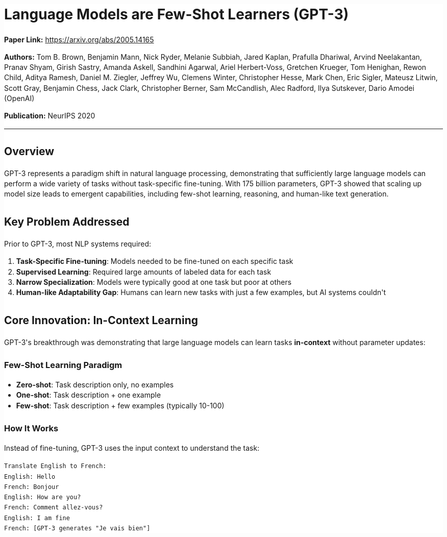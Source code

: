 # Language Models are Few-Shot Learners (GPT-3)

**Paper Link:** https://arxiv.org/abs/2005.14165

**Authors:** Tom B. Brown, Benjamin Mann, Nick Ryder, Melanie Subbiah, Jared Kaplan, Prafulla Dhariwal, Arvind Neelakantan, Pranav Shyam, Girish Sastry, Amanda Askell, Sandhini Agarwal, Ariel Herbert-Voss, Gretchen Krueger, Tom Henighan, Rewon Child, Aditya Ramesh, Daniel M. Ziegler, Jeffrey Wu, Clemens Winter, Christopher Hesse, Mark Chen, Eric Sigler, Mateusz Litwin, Scott Gray, Benjamin Chess, Jack Clark, Christopher Berner, Sam McCandlish, Alec Radford, Ilya Sutskever, Dario Amodei (OpenAI)

**Publication:** NeurIPS 2020

---

## Overview

GPT-3 represents a paradigm shift in natural language processing, demonstrating that sufficiently large language models can perform a wide variety of tasks without task-specific fine-tuning. With 175 billion parameters, GPT-3 showed that scaling up model size leads to emergent capabilities, including few-shot learning, reasoning, and human-like text generation.

## Key Problem Addressed

Prior to GPT-3, most NLP systems required:

1. **Task-Specific Fine-tuning**: Models needed to be fine-tuned on each specific task
2. **Supervised Learning**: Required large amounts of labeled data for each task
3. **Narrow Specialization**: Models were typically good at one task but poor at others
4. **Human-like Adaptability Gap**: Humans can learn new tasks with just a few examples, but AI systems couldn't

## Core Innovation: In-Context Learning

GPT-3's breakthrough was demonstrating that large language models can learn tasks **in-context** without parameter updates:

### Few-Shot Learning Paradigm
- **Zero-shot**: Task description only, no examples
- **One-shot**: Task description + one example
- **Few-shot**: Task description + few examples (typically 10-100)

### How It Works
Instead of fine-tuning, GPT-3 uses the input context to understand the task:

```
Translate English to French:
English: Hello
French: Bonjour
English: How are you?
French: Comment allez-vous?
English: I am fine
French: [GPT-3 generates "Je vais bien"]
```

